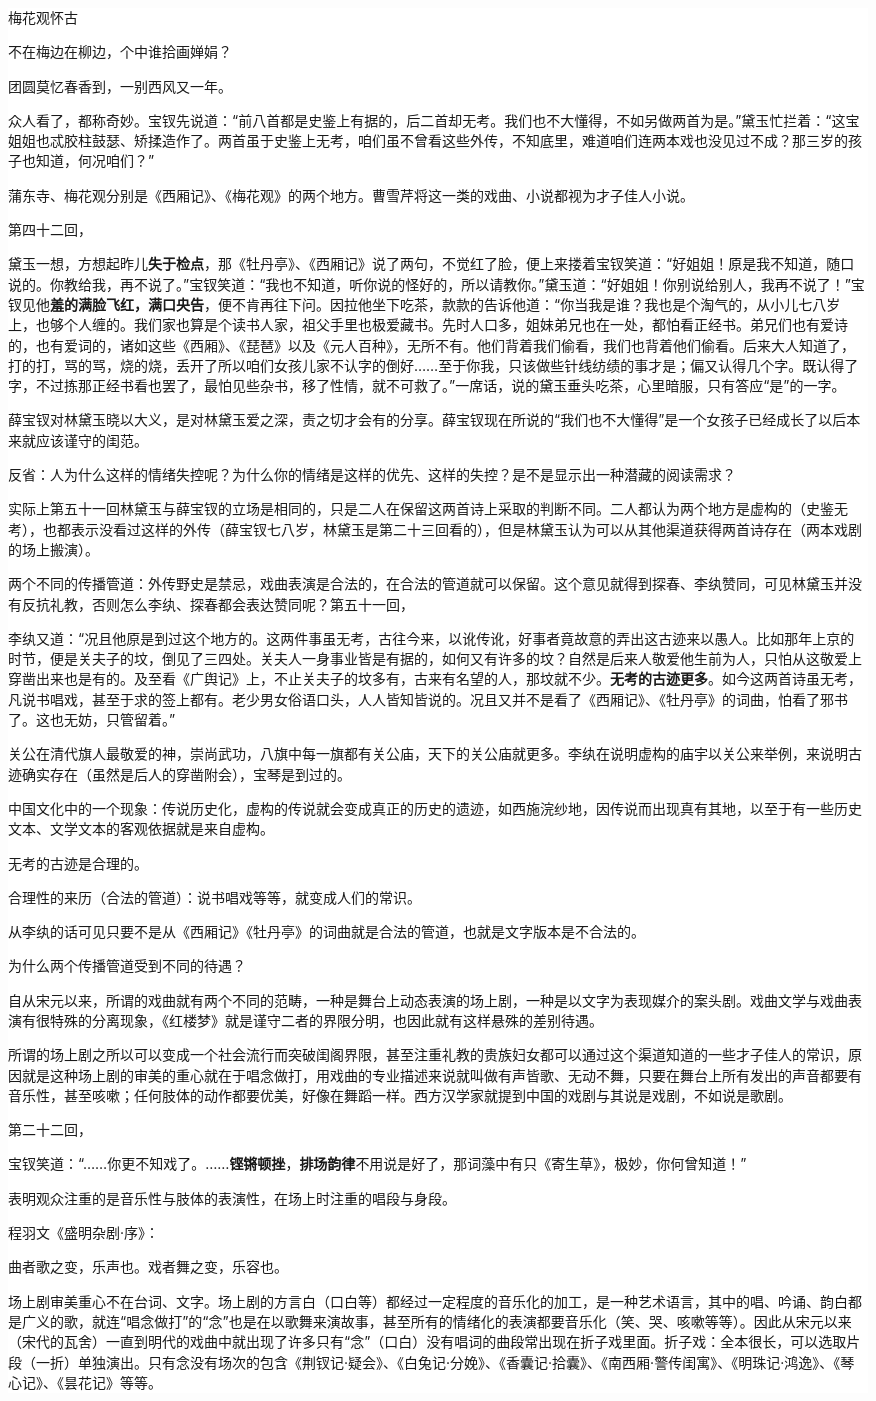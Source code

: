 梅花观怀古

不在梅边在柳边，个中谁拾画婵娟？

团圆莫忆春香到，一别西风又一年。

众人看了，都称奇妙。宝钗先说道：“前八首都是史鉴上有据的，后二首却无考。我们也不大懂得，不如另做两首为是。”黛玉忙拦着：“这宝姐姐也忒胶柱鼓瑟、矫揉造作了。两首虽于史鉴上无考，咱们虽不曾看这些外传，不知底里，难道咱们连两本戏也没见过不成？那三岁的孩子也知道，何况咱们？”

蒲东寺、梅花观分别是《西厢记》、《梅花观》的两个地方。曹雪芹将这一类的戏曲、小说都视为才子佳人小说。

第四十二回，

黛玉一想，方想起昨儿**失于检点**，那《牡丹亭》、《西厢记》说了两句，不觉红了脸，便上来搂着宝钗笑道：“好姐姐！原是我不知道，随口说的。你教给我，再不说了。”宝钗笑道：“我也不知道，听你说的怪好的，所以请教你。”黛玉道：“好姐姐！你别说给别人，我再不说了！”宝钗见他**羞的满脸飞红，满口央告**，便不肯再往下问。因拉他坐下吃茶，款款的告诉他道：“你当我是谁？我也是个淘气的，从小儿七八岁上，也够个人缠的。我们家也算是个读书人家，祖父手里也极爱藏书。先时人口多，姐妹弟兄也在一处，都怕看正经书。弟兄们也有爱诗的，也有爱词的，诸如这些《西厢》、《琵琶》以及《元人百种》，无所不有。他们背着我们偷看，我们也背着他们偷看。后来大人知道了，打的打，骂的骂，烧的烧，丢开了所以咱们女孩儿家不认字的倒好……至于你我，只该做些针线纺绩的事才是；偏又认得几个字。既认得了字，不过拣那正经书看也罢了，最怕见些杂书，移了性情，就不可救了。”一席话，说的黛玉垂头吃茶，心里暗服，只有答应“是”的一字。

薛宝钗对林黛玉晓以大义，是对林黛玉爱之深，责之切才会有的分享。薛宝钗现在所说的“我们也不大懂得”是一个女孩子已经成长了以后本来就应该谨守的闺范。

反省：人为什么这样的情绪失控呢？为什么你的情绪是这样的优先、这样的失控？是不是显示出一种潜藏的阅读需求？

实际上第五十一回林黛玉与薛宝钗的立场是相同的，只是二人在保留这两首诗上采取的判断不同。二人都认为两个地方是虚构的（史鉴无考），也都表示没看过这样的外传（薛宝钗七八岁，林黛玉是第二十三回看的），但是林黛玉认为可以从其他渠道获得两首诗存在（两本戏剧的场上搬演）。

两个不同的传播管道：外传野史是禁忌，戏曲表演是合法的，在合法的管道就可以保留。这个意见就得到探春、李纨赞同，可见林黛玉并没有反抗礼教，否则怎么李纨、探春都会表达赞同呢？第五十一回，

李纨又道：“况且他原是到过这个地方的。这两件事虽无考，古往今来，以讹传讹，好事者竟故意的弄出这古迹来以愚人。比如那年上京的时节，便是关夫子的坟，倒见了三四处。关夫人一身事业皆是有据的，如何又有许多的坟？自然是后来人敬爱他生前为人，只怕从这敬爱上穿凿出来也是有的。及至看《广舆记》上，不止关夫子的坟多有，古来有名望的人，那坟就不少。**无考的古迹更多**。如今这两首诗虽无考，凡说书唱戏，甚至于求的签上都有。老少男女俗语口头，人人皆知皆说的。况且又并不是看了《西厢记》、《牡丹亭》的词曲，怕看了邪书了。这也无妨，只管留着。”

关公在清代旗人最敬爱的神，崇尚武功，八旗中每一旗都有关公庙，天下的关公庙就更多。李纨在说明虚构的庙宇以关公来举例，来说明古迹确实存在（虽然是后人的穿凿附会），宝琴是到过的。

中国文化中的一个现象：传说历史化，虚构的传说就会变成真正的历史的遗迹，如西施浣纱地，因传说而出现真有其地，以至于有一些历史文本、文学文本的客观依据就是来自虚构。

无考的古迹是合理的。

合理性的来历（合法的管道）：说书唱戏等等，就变成人们的常识。

从李纨的话可见只要不是从《西厢记》《牡丹亭》的词曲就是合法的管道，也就是文字版本是不合法的。

为什么两个传播管道受到不同的待遇？

自从宋元以来，所谓的戏曲就有两个不同的范畴，一种是舞台上动态表演的场上剧，一种是以文字为表现媒介的案头剧。戏曲文学与戏曲表演有很特殊的分离现象，《红楼梦》就是谨守二者的界限分明，也因此就有这样悬殊的差别待遇。

所谓的场上剧之所以可以变成一个社会流行而突破闺阁界限，甚至注重礼教的贵族妇女都可以通过这个渠道知道的一些才子佳人的常识，原因就是这种场上剧的审美的重心就在于唱念做打，用戏曲的专业描述来说就叫做有声皆歌、无动不舞，只要在舞台上所有发出的声音都要有音乐性，甚至咳嗽；任何肢体的动作都要优美，好像在舞蹈一样。西方汉学家就提到中国的戏剧与其说是戏剧，不如说是歌剧。

第二十二回，

宝钗笑道：“……你更不知戏了。……**铿锵顿挫**，**排场韵律**不用说是好了，那词藻中有只《寄生草》，极妙，你何曾知道！”

表明观众注重的是音乐性与肢体的表演性，在场上时注重的唱段与身段。

程羽文《盛明杂剧·序》：

曲者歌之变，乐声也。戏者舞之变，乐容也。

场上剧审美重心不在台词、文字。场上剧的方言白（口白等）都经过一定程度的音乐化的加工，是一种艺术语言，其中的唱、吟诵、韵白都是广义的歌，就连“唱念做打”的“念”也是在以歌舞来演故事，甚至所有的情绪化的表演都要音乐化（笑、哭、咳嗽等等）。因此从宋元以来（宋代的瓦舍）一直到明代的戏曲中就出现了许多只有“念”（口白）没有唱词的曲段常出现在折子戏里面。折子戏：全本很长，可以选取片段（一折）单独演出。只有念没有场次的包含《荆钗记·疑会》、《白兔记·分娩》、《香囊记·拾囊》、《南西厢·警传闺寓》、《明珠记·鸿逸》、《琴心记》、《昙花记》等等。
